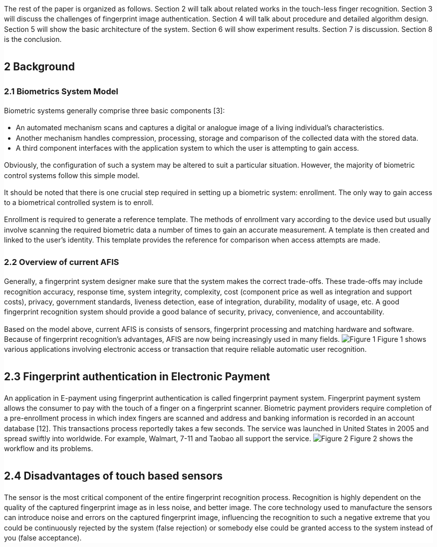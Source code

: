 The rest of the paper is organized as follows. Section 2 will talk about related works in the touch-less finger recognition. Section 3 will discuss the challenges of fingerprint image authentication. Section 4 will talk about procedure and detailed algorithm design. Section 5 will show the basic architecture of the system. Section 6 will show experiment results. Section 7 is discussion. Section 8 is the conclusion.

## 2 Background
### 2.1 Biometrics System Model
Biometric systems generally comprise three basic components [3]:
* An automated mechanism scans and captures a digital or analogue image of a living individual’s characteristics.
* Another mechanism handles compression, processing, storage and comparison of the collected data with the stored data.
* A third component interfaces with the application system to which the user is attempting to gain access.

Obviously, the configuration of such a system may be altered to suit a particular situation. However, the majority of biometric control systems follow this simple model.

It should be noted that there is one crucial step required in setting up a biometric system: enrollment. The only way to gain access to a biometrical controlled system is to enroll.

Enrollment is required to generate a reference template. The methods of enrollment vary according to the device used but usually involve scanning the required biometric data a number of times to gain an accurate measurement. A template is then created and linked to the user’s identity. This template provides the reference for comparison when access attempts are made.

### 2.2 Overview of current AFIS
Generally, a fingerprint system designer make sure that the system makes the correct trade-offs. These trade-offs may include recognition accuracy, response time, system integrity, complexity, cost (component price as well as integration and support costs), privacy, government standards, liveness detection, ease of integration, durability, modality of usage, etc. A good fingerprint recognition system should provide a good balance of security, privacy, convenience, and accountability.

Based on the model above, current AFIS is consists of sensors, fingerprint processing and matching hardware and software. Because of fingerprint recognition’s advantages, AFIS are now being increasingly used in many fields.
![Figure 1](/images/thesis2/image1.png)
Figure 1 shows various applications involving electronic access or transaction that require reliable automatic user recognition.
## 2.3 Fingerprint authentication in Electronic Payment
An application in E-payment using fingerprint authentication is called fingerprint payment system. Fingerprint payment system allows the consumer to pay with the touch of a finger on a fingerprint scanner. Biometric payment providers require completion of a pre-enrollment process in which index fingers are scanned and address and banking information is recorded in an account database [12]. This transactions process reportedly takes a few seconds. The service was launched in United States in 2005 and spread swiftly into worldwide. For example, Walmart, 7-11 and Taobao all support the service.
![Figure 2](/images/thesis2/image2.png)
Figure 2 shows the workflow and its problems.
## 2.4 Disadvantages of touch based sensors
The sensor is the most critical component of the entire fingerprint recognition process. Recognition is highly dependent on the quality of the captured fingerprint image as in less noise, and better image. The core technology used to manufacture the sensors can introduce noise and errors on the captured fingerprint image, influencing the recognition to such a negative extreme that you could be continuously rejected by the system (false rejection) or somebody else could be granted access to the system instead of you (false acceptance).
